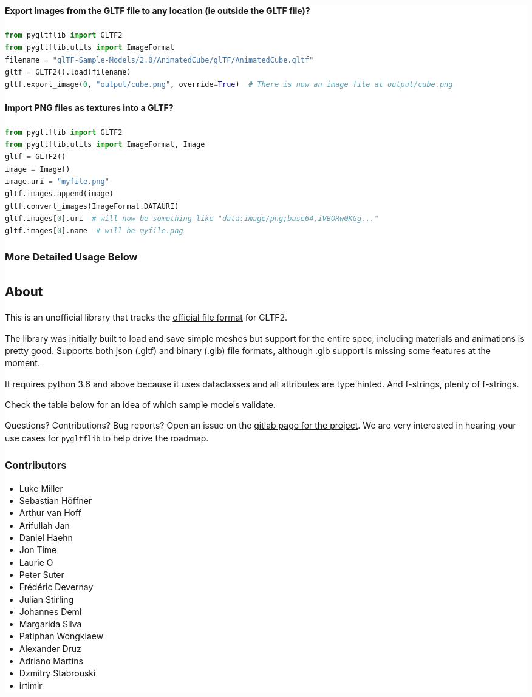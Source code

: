 
#### Export images from the GLTF file to any location (ie outside the GLTF file)?
```python
from pygltflib import GLTF2
from pygltflib.utils import ImageFormat
filename = "glTF-Sample-Models/2.0/AnimatedCube/glTF/AnimatedCube.gltf"
gltf = GLTF2().load(filename)
gltf.export_image(0, "output/cube.png", override=True)  # There is now an image file at output/cube.png
```


#### Import PNG files as textures into a GLTF?
```python
from pygltflib import GLTF2
from pygltflib.utils import ImageFormat, Image
gltf = GLTF2()
image = Image()
image.uri = "myfile.png"
gltf.images.append(image)
gltf.convert_images(ImageFormat.DATAURI)
gltf.images[0].uri  # will now be something like "data:image/png;base64,iVBORw0KGg..."
gltf.images[0].name  # will be myfile.png
```


### More Detailed Usage Below

## About
This is an unofficial library that tracks the [official file format](https://github.com/KhronosGroup/glTF/blob/master/specification/2.0/README.md) for GLTF2. 

The library was initially built to load and save simple meshes but support for the entire spec, including materials 
and animations is pretty good. Supports both json (.gltf) and binary (.glb) file formats, although .glb support 
is missing some features at the moment. 

It requires python 3.6 and above because it uses dataclasses and all attributes are type hinted. And f-strings, plenty of f-strings.

Check the table below for an idea of which sample models validate.

Questions? Contributions? Bug reports? Open an issue on the [gitlab page for the project](https://gitlab.com/dodgyville/pygltflib).
We are very interested in hearing your use cases for `pygltflib` to help drive the roadmap.

### Contributors
* Luke Miller
* Sebastian Höffner
* Arthur van Hoff
* Arifullah Jan
* Daniel Haehn
* Jon Time
* Laurie O
* Peter Suter
* Frédéric Devernay
* Julian Stirling
* Johannes Deml
* Margarida Silva 
* Patiphan Wongklaew
* Alexander Druz
* Adriano Martins
* Dzmitry Stabrouski
* irtimir
